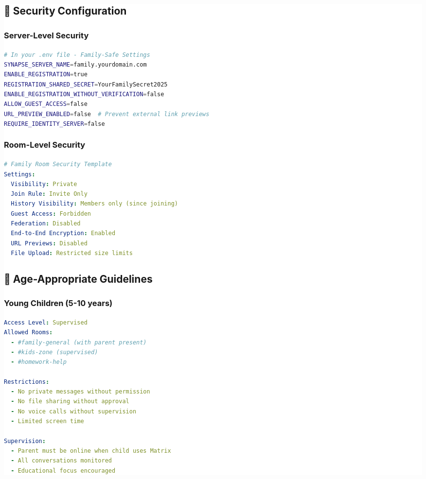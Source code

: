## 🔐 Security Configuration

### Server-Level Security
```bash
# In your .env file - Family-Safe Settings
SYNAPSE_SERVER_NAME=family.yourdomain.com
ENABLE_REGISTRATION=true
REGISTRATION_SHARED_SECRET=YourFamilySecret2025
ENABLE_REGISTRATION_WITHOUT_VERIFICATION=false
ALLOW_GUEST_ACCESS=false
URL_PREVIEW_ENABLED=false  # Prevent external link previews
REQUIRE_IDENTITY_SERVER=false
```

### Room-Level Security
```yaml
# Family Room Security Template
Settings:
  Visibility: Private
  Join Rule: Invite Only
  History Visibility: Members only (since joining)
  Guest Access: Forbidden
  Federation: Disabled
  End-to-End Encryption: Enabled
  URL Previews: Disabled
  File Upload: Restricted size limits
```

## 👶 Age-Appropriate Guidelines

### Young Children (5-10 years)
```yaml
Access Level: Supervised
Allowed Rooms:
  - #family-general (with parent present)
  - #kids-zone (supervised)
  - #homework-help
  
Restrictions:
  - No private messages without permission
  - No file sharing without approval
  - No voice calls without supervision
  - Limited screen time
  
Supervision:
  - Parent must be online when child uses Matrix
  - All conversations monitored
  - Educational focus encouraged
```

